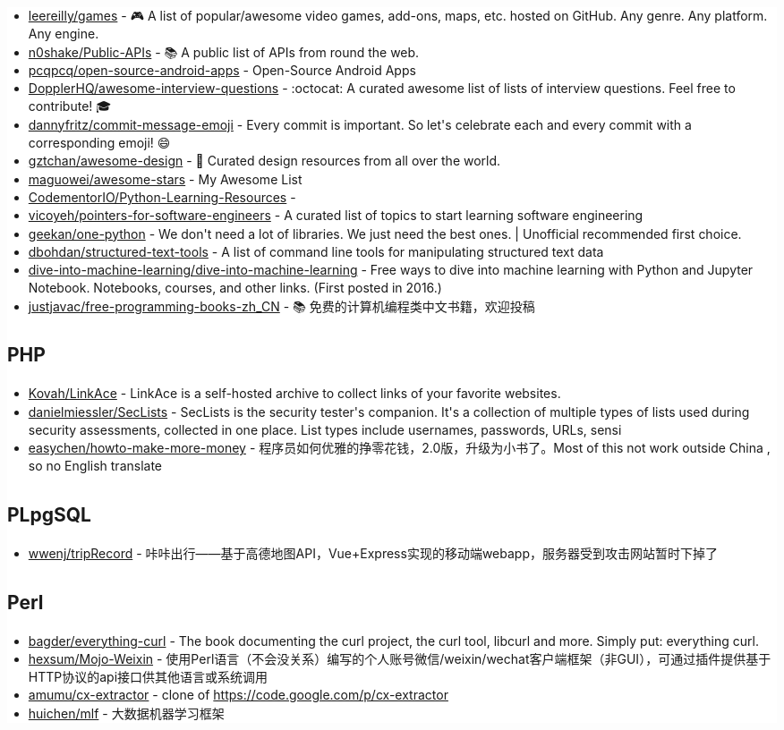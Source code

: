 - [leereilly/games](https://github.com/leereilly/games) - :video_game: A list of popular/awesome video games, add-ons, maps, etc. hosted on GitHub. Any genre. Any platform. Any engine.
- [n0shake/Public-APIs](https://github.com/n0shake/Public-APIs) - 📚 A public list of APIs from round the web.
- [pcqpcq/open-source-android-apps](https://github.com/pcqpcq/open-source-android-apps) - Open-Source Android Apps
- [DopplerHQ/awesome-interview-questions](https://github.com/DopplerHQ/awesome-interview-questions) - :octocat: A curated awesome list of lists of interview questions. Feel free to contribute! :mortar_board:
- [dannyfritz/commit-message-emoji](https://github.com/dannyfritz/commit-message-emoji) - Every commit is important. So let's celebrate each and every commit with a corresponding emoji! :smile:
- [gztchan/awesome-design](https://github.com/gztchan/awesome-design) - 🌟 Curated design resources from all over the world.
- [maguowei/awesome-stars](https://github.com/maguowei/awesome-stars) - My Awesome List
- [CodementorIO/Python-Learning-Resources](https://github.com/CodementorIO/Python-Learning-Resources) - 
- [vicoyeh/pointers-for-software-engineers](https://github.com/vicoyeh/pointers-for-software-engineers) - A curated list of topics to start learning software engineering
- [geekan/one-python](https://github.com/geekan/one-python) - We don't need a lot of libraries. We just need the best ones. | Unofficial recommended first choice.
- [dbohdan/structured-text-tools](https://github.com/dbohdan/structured-text-tools) - A list of command line tools for manipulating structured text data
- [dive-into-machine-learning/dive-into-machine-learning](https://github.com/dive-into-machine-learning/dive-into-machine-learning) - Free ways to dive into machine learning with Python and Jupyter Notebook. Notebooks, courses, and other links. (First posted in 2016.)
- [justjavac/free-programming-books-zh_CN](https://github.com/justjavac/free-programming-books-zh_CN) - :books: 免费的计算机编程类中文书籍，欢迎投稿

## PHP 

- [Kovah/LinkAce](https://github.com/Kovah/LinkAce) - LinkAce is a self-hosted archive to collect links of your favorite websites.
- [danielmiessler/SecLists](https://github.com/danielmiessler/SecLists) - SecLists is the security tester's companion. It's a collection of multiple types of lists used during security assessments, collected in one place. List types include usernames, passwords, URLs, sensi
- [easychen/howto-make-more-money](https://github.com/easychen/howto-make-more-money) - 程序员如何优雅的挣零花钱，2.0版，升级为小书了。Most of this not work outside China , so no English translate

## PLpgSQL 

- [wwenj/tripRecord](https://github.com/wwenj/tripRecord) - 咔咔出行——基于高德地图API，Vue+Express实现的移动端webapp，服务器受到攻击网站暂时下掉了

## Perl 

- [bagder/everything-curl](https://github.com/bagder/everything-curl) - The book documenting the curl project, the curl tool, libcurl and more. Simply put: everything curl.
- [hexsum/Mojo-Weixin](https://github.com/hexsum/Mojo-Weixin) - 使用Perl语言（不会没关系）编写的个人账号微信/weixin/wechat客户端框架（非GUI），可通过插件提供基于HTTP协议的api接口供其他语言或系统调用
- [amumu/cx-extractor](https://github.com/amumu/cx-extractor) - clone of https://code.google.com/p/cx-extractor
- [huichen/mlf](https://github.com/huichen/mlf) - 大数据机器学习框架
